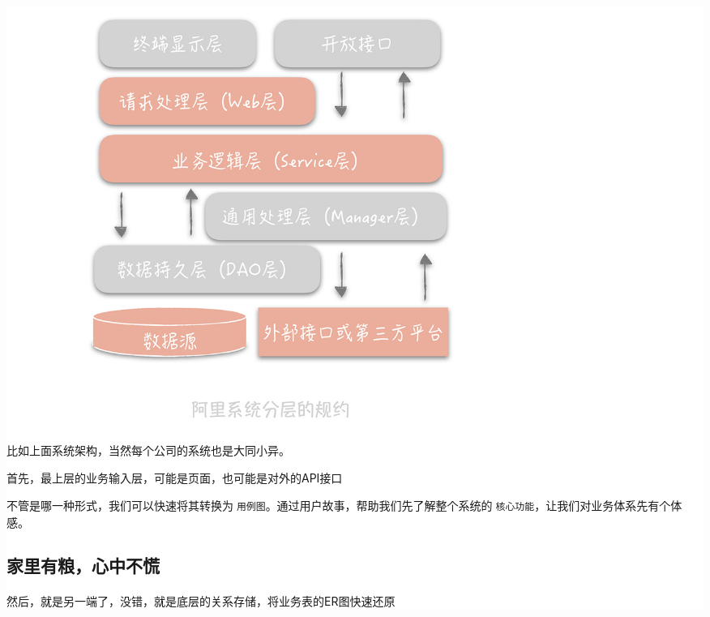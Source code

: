 
<div align="left">
    <img src="/images/about/grow_up/8-3.jpeg" width="650px">
</div>

比如上面系统架构，当然每个公司的系统也是大同小异。

首先，最上层的业务输入层，可能是页面，也可能是对外的API接口

不管是哪一种形式，我们可以快速将其转换为 `用例图`。通过用户故事，帮助我们先了解整个系统的 `核心功能`，让我们对业务体系先有个体感。

## 家里有粮，心中不慌

然后，就是另一端了，没错，就是底层的关系存储，将业务表的ER图快速还原


<div align="left">